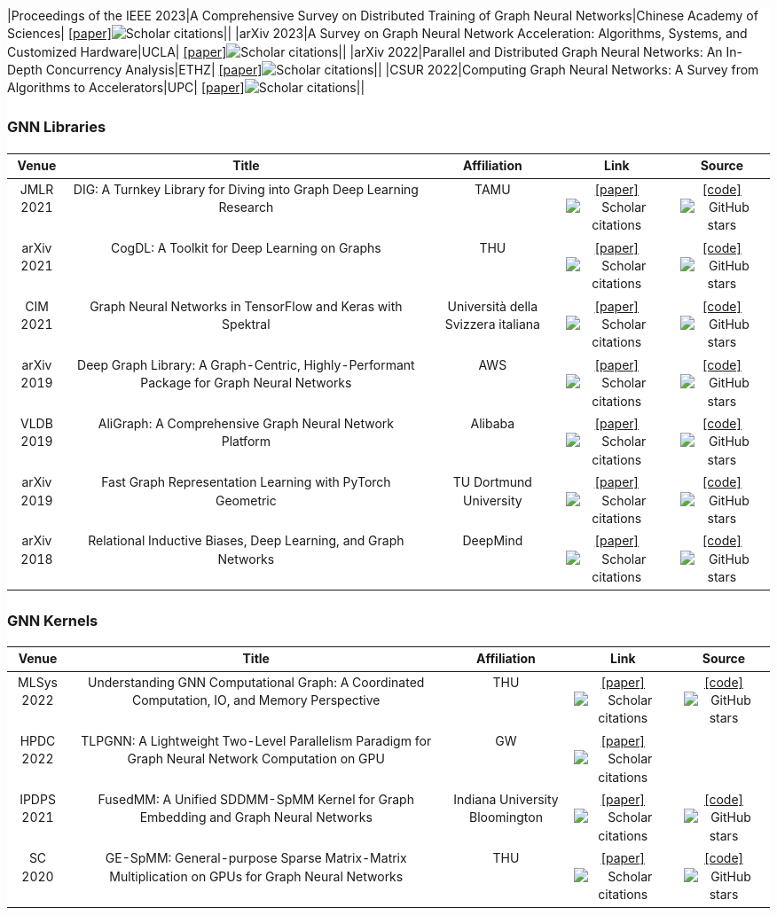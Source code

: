 |Proceedings of the IEEE 2023|A Comprehensive Survey on Distributed Training of Graph Neural Networks|Chinese Academy of Sciences| [[paper]](https://ieeexplore.ieee.org/abstract/document/10348966)![Scholar citations](https://img.shields.io/badge/Citations-27-_.svg?logo=google-scholar&labelColor=4f4f4f&color=3388ee)||
|arXiv 2023|A Survey on Graph Neural Network Acceleration: Algorithms, Systems, and Customized Hardware|UCLA| [[paper]](https://arxiv.org/abs/2306.14052)![Scholar citations](https://img.shields.io/badge/Citations-21-_.svg?logo=google-scholar&labelColor=4f4f4f&color=3388ee)||
|arXiv 2022|Parallel and Distributed Graph Neural Networks: An In-Depth Concurrency Analysis|ETHZ| [[paper]](https://arxiv.org/abs/2205.09702)![Scholar citations](https://img.shields.io/badge/Citations-44-_.svg?logo=google-scholar&labelColor=4f4f4f&color=3388ee)||
|CSUR 2022|Computing Graph Neural Networks: A Survey from Algorithms to Accelerators|UPC| [[paper]](https://dl.acm.org/doi/10.1145/3477141)![Scholar citations](https://img.shields.io/badge/Citations-250-_.svg?logo=google-scholar&labelColor=4f4f4f&color=3388ee)||
### GNN Libraries
| Venue | Title | Affiliation | &nbsp;&nbsp;&nbsp;&nbsp;&nbsp;&nbsp;Link&nbsp;&nbsp;&nbsp;&nbsp;&nbsp;&nbsp; | &nbsp;&nbsp;Source&nbsp;&nbsp; |
| :---: | :---: | :---------: | :---: | :----: |
|JMLR 2021|DIG: A Turnkey Library for Diving into Graph Deep Learning Research|TAMU| [[paper]](https://arxiv.org/abs/2103.12608)![Scholar citations](https://img.shields.io/badge/Citations-98-_.svg?logo=google-scholar&labelColor=4f4f4f&color=3388ee)| [[code]](https://github.com/divelab/DIG)![GitHub stars](https://img.shields.io/github/stars/divelab/DIG.svg?logo=github&label=Stars)|
|arXiv 2021|CogDL: A Toolkit for Deep Learning on Graphs|THU| [[paper]](https://arxiv.org/abs/2103.00959)![Scholar citations](https://img.shields.io/badge/Citations-2-_.svg?logo=google-scholar&labelColor=4f4f4f&color=3388ee)| [[code]](https://github.com/THUDM/cogdl)![GitHub stars](https://img.shields.io/github/stars/THUDM/cogdl.svg?logo=github&label=Stars)|
|CIM 2021|Graph Neural Networks in TensorFlow and Keras with Spektral|Università della Svizzera italiana| [[paper]](https://arxiv.org/abs/2006.12138)![Scholar citations](https://img.shields.io/badge/Citations-305-_.svg?logo=google-scholar&labelColor=4f4f4f&color=3388ee)| [[code]](https://github.com/danielegrattarola/spektral)![GitHub stars](https://img.shields.io/github/stars/danielegrattarola/spektral.svg?logo=github&label=Stars)|
|arXiv 2019|Deep Graph Library: A Graph-Centric, Highly-Performant Package for Graph Neural Networks|AWS| [[paper]](https://arxiv.org/abs/1909.01315)![Scholar citations](https://img.shields.io/badge/Citations-1.3k-_.svg?logo=google-scholar&labelColor=4f4f4f&color=3388ee)| [[code]](https://github.com/dmlc/dgl)![GitHub stars](https://img.shields.io/github/stars/dmlc/dgl.svg?logo=github&label=Stars)|
|VLDB 2019|AliGraph: A Comprehensive Graph Neural Network Platform|Alibaba| [[paper]](https://dl.acm.org/doi/pdf/10.14778/3352063.3352127)![Scholar citations](https://img.shields.io/badge/Citations-311-_.svg?logo=google-scholar&labelColor=4f4f4f&color=3388ee)| [[code]](https://github.com/alibaba/graph-learn)![GitHub stars](https://img.shields.io/github/stars/alibaba/graph-learn.svg?logo=github&label=Stars)|
|arXiv 2019|Fast Graph Representation Learning with PyTorch Geometric|TU Dortmund University| [[paper]](https://arxiv.org/abs/1903.02428)![Scholar citations](https://img.shields.io/badge/Citations-4.8k-_.svg?logo=google-scholar&labelColor=4f4f4f&color=3388ee)| [[code]](https://github.com/rusty1s/pytorch_geometric)![GitHub stars](https://img.shields.io/github/stars/rusty1s/pytorch_geometric.svg?logo=github&label=Stars)|
|arXiv 2018|Relational Inductive Biases, Deep Learning, and Graph Networks|DeepMind| [[paper]](https://arxiv.org/abs/1806.01261)![Scholar citations](https://img.shields.io/badge/Citations-3.8k-_.svg?logo=google-scholar&labelColor=4f4f4f&color=3388ee)| [[code]](https://github.com/deepmind/graph_nets)![GitHub stars](https://img.shields.io/github/stars/deepmind/graph_nets.svg?logo=github&label=Stars)|
### GNN Kernels
| Venue | Title | Affiliation | &nbsp;&nbsp;&nbsp;&nbsp;&nbsp;&nbsp;Link&nbsp;&nbsp;&nbsp;&nbsp;&nbsp;&nbsp; | &nbsp;&nbsp;Source&nbsp;&nbsp; |
| :---: | :---: | :---------: | :---: | :----: |
|MLSys 2022|Understanding GNN Computational Graph: A Coordinated Computation, IO, and Memory Perspective|THU| [[paper]](https://proceedings.mlsys.org/paper/2022/file/9a1158154dfa42caddbd0694a4e9bdc8-Paper.pdf)![Scholar citations](https://img.shields.io/badge/Citations-50-_.svg?logo=google-scholar&labelColor=4f4f4f&color=3388ee)| [[code]](https://github.com/dgSPARSE/dgNN)![GitHub stars](https://img.shields.io/github/stars/dgSPARSE/dgNN.svg?logo=github&label=Stars)|
|HPDC 2022|TLPGNN: A Lightweight Two-Level Parallelism Paradigm for Graph Neural Network Computation on GPU|GW| [[paper]](https://dl.acm.org/doi/abs/10.1145/3502181.3531467)![Scholar citations](https://img.shields.io/badge/Citations-19-_.svg?logo=google-scholar&labelColor=4f4f4f&color=3388ee)||
|IPDPS 2021|FusedMM: A Unified SDDMM-SpMM Kernel for Graph Embedding and Graph Neural Networks|Indiana University Bloomington| [[paper]](https://arxiv.org/abs/2011.06391)![Scholar citations](https://img.shields.io/badge/Citations-47-_.svg?logo=google-scholar&labelColor=4f4f4f&color=3388ee)| [[code]](https://github.com/HipGraph/FusedMM)![GitHub stars](https://img.shields.io/github/stars/HipGraph/FusedMM.svg?logo=github&label=Stars)|
|SC 2020|GE-SpMM: General-purpose Sparse Matrix-Matrix Multiplication on GPUs for Graph Neural Networks|THU| [[paper]](https://arxiv.org/abs/2007.03179)![Scholar citations](https://img.shields.io/badge/Citations-121-_.svg?logo=google-scholar&labelColor=4f4f4f&color=3388ee)| [[code]](https://github.com/hgyhungry/ge-spmm)![GitHub stars](https://img.shields.io/github/stars/hgyhungry/ge-spmm.svg?logo=github&label=Stars)|